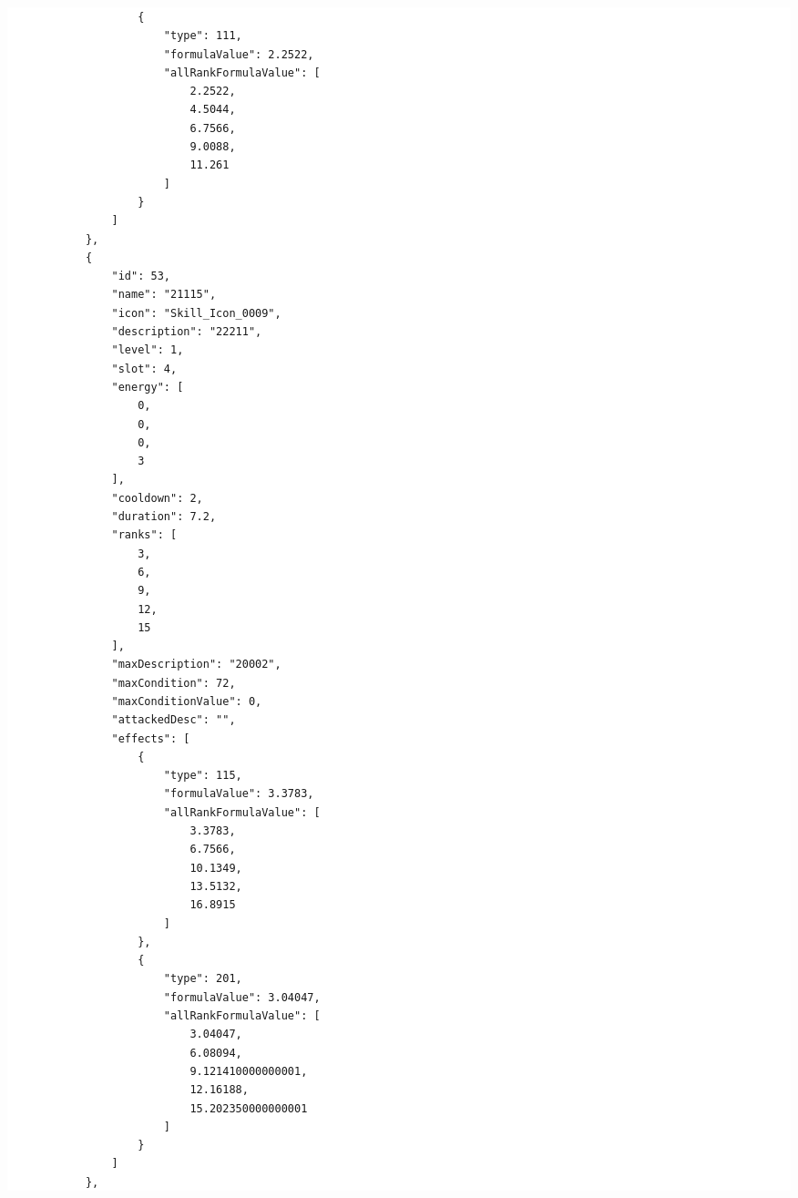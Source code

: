                         {
                            "type": 111,
                            "formulaValue": 2.2522,
                            "allRankFormulaValue": [
                                2.2522,
                                4.5044,
                                6.7566,
                                9.0088,
                                11.261
                            ]
                        }
                    ]
                },
                {
                    "id": 53,
                    "name": "21115",
                    "icon": "Skill_Icon_0009",
                    "description": "22211",
                    "level": 1,
                    "slot": 4,
                    "energy": [
                        0,
                        0,
                        0,
                        3
                    ],
                    "cooldown": 2,
                    "duration": 7.2,
                    "ranks": [
                        3,
                        6,
                        9,
                        12,
                        15
                    ],
                    "maxDescription": "20002",
                    "maxCondition": 72,
                    "maxConditionValue": 0,
                    "attackedDesc": "",
                    "effects": [
                        {
                            "type": 115,
                            "formulaValue": 3.3783,
                            "allRankFormulaValue": [
                                3.3783,
                                6.7566,
                                10.1349,
                                13.5132,
                                16.8915
                            ]
                        },
                        {
                            "type": 201,
                            "formulaValue": 3.04047,
                            "allRankFormulaValue": [
                                3.04047,
                                6.08094,
                                9.121410000000001,
                                12.16188,
                                15.202350000000001
                            ]
                        }
                    ]
                },